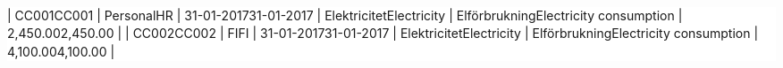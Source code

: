 | <span data-ttu-id="ba7af-596">CC001</span><span class="sxs-lookup"><span data-stu-id="ba7af-596">CC001</span></span>       | <span data-ttu-id="ba7af-597">Personal</span><span class="sxs-lookup"><span data-stu-id="ba7af-597">HR</span></span> | <span data-ttu-id="ba7af-598">31-01-2017</span><span class="sxs-lookup"><span data-stu-id="ba7af-598">31-01-2017</span></span>      | <span data-ttu-id="ba7af-599">Elektricitet</span><span class="sxs-lookup"><span data-stu-id="ba7af-599">Electricity</span></span>                  | <span data-ttu-id="ba7af-600">Elförbrukning</span><span class="sxs-lookup"><span data-stu-id="ba7af-600">Electricity consumption</span></span> | <span data-ttu-id="ba7af-601">2,450.00</span><span class="sxs-lookup"><span data-stu-id="ba7af-601">2,450.00</span></span>   |
| <span data-ttu-id="ba7af-602">CC002</span><span class="sxs-lookup"><span data-stu-id="ba7af-602">CC002</span></span>       | <span data-ttu-id="ba7af-603">FI</span><span class="sxs-lookup"><span data-stu-id="ba7af-603">FI</span></span> | <span data-ttu-id="ba7af-604">31-01-2017</span><span class="sxs-lookup"><span data-stu-id="ba7af-604">31-01-2017</span></span>      | <span data-ttu-id="ba7af-605">Elektricitet</span><span class="sxs-lookup"><span data-stu-id="ba7af-605">Electricity</span></span>                  | <span data-ttu-id="ba7af-606">Elförbrukning</span><span class="sxs-lookup"><span data-stu-id="ba7af-606">Electricity consumption</span></span> | <span data-ttu-id="ba7af-607">4,100.00</span><span class="sxs-lookup"><span data-stu-id="ba7af-607">4,100.00</span></span>   |
